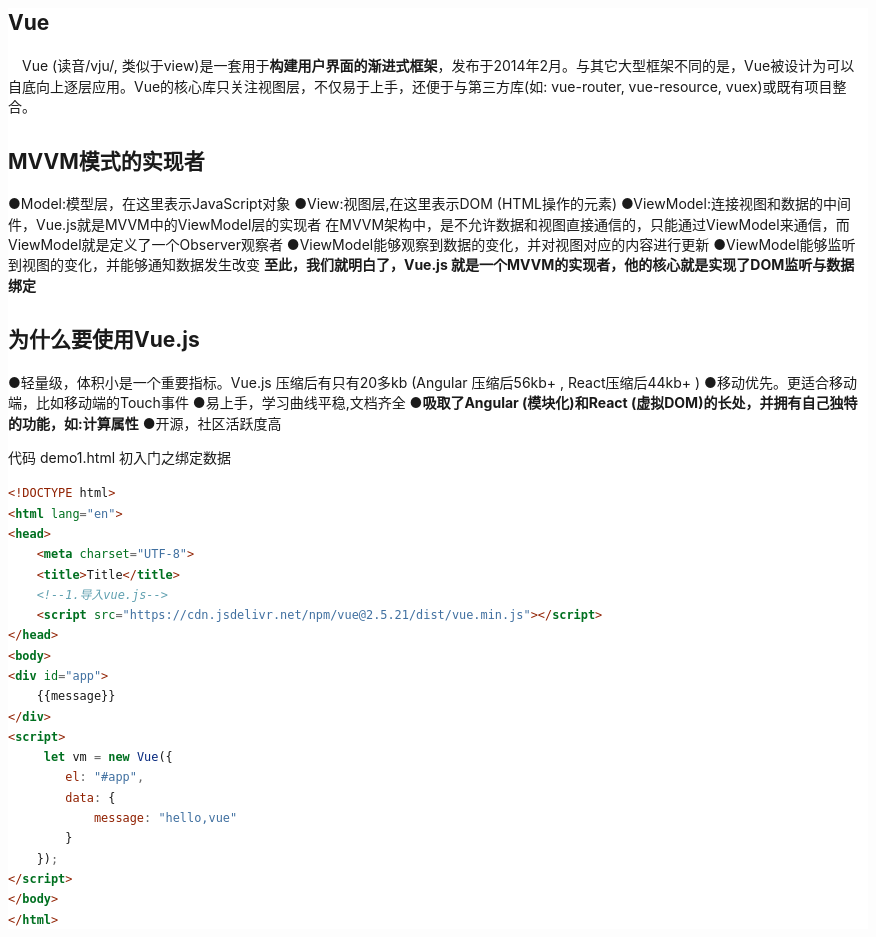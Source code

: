## Vue

 Vue (读音/vju/, 类似于view)是一套用于**构建用户界面的渐进式框架**，发布于2014年2月。与其它大型框架不同的是，Vue被设计为可以自底向上逐层应用。Vue的核心库只关注视图层，不仅易于上手，还便于与第三方库(如: vue-router, vue-resource, vuex)或既有项目整合。

## MVVM模式的实现者

●Model:模型层，在这里表示JavaScript对象
●View:视图层,在这里表示DOM (HTML操作的元素)
●ViewModel:连接视图和数据的中间件，Vue.js就是MVVM中的ViewModel层的实现者
在MVVM架构中，是不允许数据和视图直接通信的，只能通过ViewModel来通信，而
ViewModel就是定义了一个Observer观察者
●ViewModel能够观察到数据的变化，并对视图对应的内容进行更新
●ViewModel能够监听到视图的变化，并能够通知数据发生改变
**至此，我们就明白了，Vue.js 就是一个MVVM的实现者，他的核心就是实现了DOM监听与数据绑定**

## 为什么要使用Vue.js

●轻量级，体积小是一个重要指标。Vue.js 压缩后有只有20多kb (Angular 压缩后56kb+ ,
React压缩后44kb+ )
●移动优先。更适合移动端，比如移动端的Touch事件
●易上手，学习曲线平稳,文档齐全
**●吸取了Angular (模块化)和React (虚拟DOM)的长处，并拥有自己独特的功能，如:计算属性**
●开源，社区活跃度高

代码 demo1.html 初入门之绑定数据

```html
<!DOCTYPE html>
<html lang="en">
<head>
    <meta charset="UTF-8">
    <title>Title</title>
    <!--1.导入vue.js-->
    <script src="https://cdn.jsdelivr.net/npm/vue@2.5.21/dist/vue.min.js"></script>
</head>
<body>
<div id="app">
    {{message}}
</div>
<script>
     let vm = new Vue({
        el: "#app",
        data: {
            message: "hello,vue"
        }
    });
</script>
</body>
</html>
```
